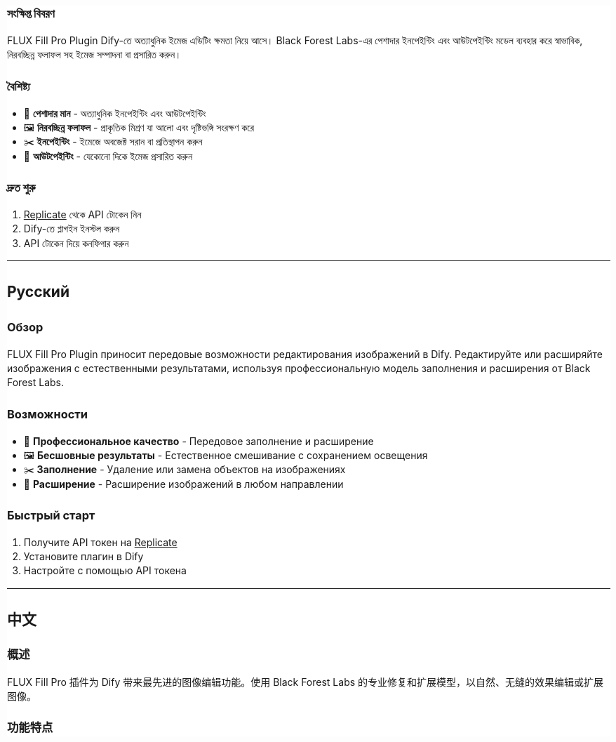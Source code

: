 ### সংক্ষিপ্ত বিবরণ

FLUX Fill Pro Plugin Dify-তে অত্যাধুনিক ইমেজ এডিটিং ক্ষমতা নিয়ে আসে। Black Forest Labs-এর পেশাদার ইনপেইন্টিং এবং আউটপেইন্টিং মডেল ব্যবহার করে স্বাভাবিক, নিরবচ্ছিন্ন ফলাফল সহ ইমেজ সম্পাদনা বা প্রসারিত করুন।

### বৈশিষ্ট্য

- 🎨 **পেশাদার মান** - অত্যাধুনিক ইনপেইন্টিং এবং আউটপেইন্টিং
- 🖼️ **নিরবচ্ছিন্ন ফলাফল** - প্রাকৃতিক মিশ্রণ যা আলো এবং দৃষ্টিভঙ্গি সংরক্ষণ করে
- ✂️ **ইনপেইন্টিং** - ইমেজে অবজেক্ট সরান বা প্রতিস্থাপন করুন
- 📐 **আউটপেইন্টিং** - যেকোনো দিকে ইমেজ প্রসারিত করুন

### দ্রুত শুরু

1. [Replicate](https://replicate.com/account/api-tokens) থেকে API টোকেন নিন
2. Dify-তে প্লাগইন ইনস্টল করুন
3. API টোকেন দিয়ে কনফিগার করুন

---

## Русский

### Обзор

FLUX Fill Pro Plugin приносит передовые возможности редактирования изображений в Dify. Редактируйте или расширяйте изображения с естественными результатами, используя профессиональную модель заполнения и расширения от Black Forest Labs.

### Возможности

- 🎨 **Профессиональное качество** - Передовое заполнение и расширение
- 🖼️ **Бесшовные результаты** - Естественное смешивание с сохранением освещения
- ✂️ **Заполнение** - Удаление или замена объектов на изображениях
- 📐 **Расширение** - Расширение изображений в любом направлении

### Быстрый старт

1. Получите API токен на [Replicate](https://replicate.com/account/api-tokens)
2. Установите плагин в Dify
3. Настройте с помощью API токена

---

## 中文

### 概述

FLUX Fill Pro 插件为 Dify 带来最先进的图像编辑功能。使用 Black Forest Labs 的专业修复和扩展模型，以自然、无缝的效果编辑或扩展图像。

### 功能特点
